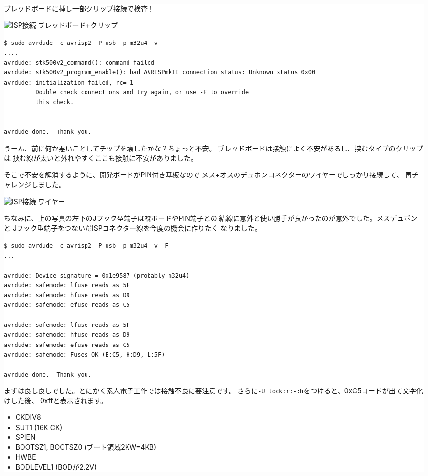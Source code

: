 ブレッドボードに挿し一部クリップ接続で検査！

![ISP接続 ブレッドボード+クリップ](/img/isp-clip.jpg)

```
$ sudo avrdude -c avrisp2 -P usb -p m32u4 -v
....
avrdude: stk500v2_command(): command failed
avrdude: stk500v2_program_enable(): bad AVRISPmkII connection status: Unknown status 0x00
avrdude: initialization failed, rc=-1
         Double check connections and try again, or use -F to override
         this check.


avrdude done.  Thank you.
```

うーん、前に何か悪いことしてチップを壊したかな？ちょっと不安。
ブレッドボードは接触によく不安があるし、挟むタイプのクリップは
挟む線が太いと外れやすくここも接触に不安がありました。

そこで不安を解消するように、開発ボードがPIN付き基板なので
メス+オスのデュポンコネクターのワイヤーでしっかり接続して、
再チャレンジしました。

![ISP接続 ワイヤー](/img/isp-wire.jpg)

ちなみに、上の写真の左下のJフック型端子は裸ボードやPIN端子との
結線に意外と使い勝手が良かったのが意外でした。メスデュポンと
Jフック型端子をつないだISPコネクター線を今度の機会に作りたく
なりました。

```
$ sudo avrdude -c avrisp2 -P usb -p m32u4 -v -F
...

avrdude: Device signature = 0x1e9587 (probably m32u4)
avrdude: safemode: lfuse reads as 5F
avrdude: safemode: hfuse reads as D9
avrdude: safemode: efuse reads as C5

avrdude: safemode: lfuse reads as 5F
avrdude: safemode: hfuse reads as D9
avrdude: safemode: efuse reads as C5
avrdude: safemode: Fuses OK (E:C5, H:D9, L:5F)

avrdude done.  Thank you.
```

まずは良し良しでした。とにかく素人電子工作では接触不良に要注意です。
さらに`-U lock:r:-:h`をつけると、0xC5コードが出て文字化けした後、
0xffと表示されます。

* CKDIV8
* SUT1 (16K CK)
* SPIEN
* BOOTSZ1, BOOTSZ0 (ブート領域2KW=4KB)
* HWBE
* BODLEVEL1 (BODが2.2V)
